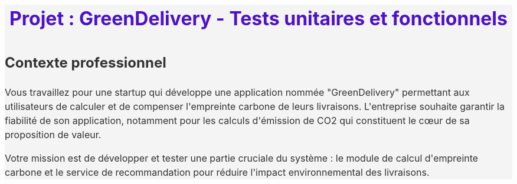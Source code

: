 <style>
        body {
            background-color: #f4f4f4;
            font-size: 16px;
            line-height: 1.5;
            color: #333;
            padding: 20px;
        }
        h1 {
            color:#4c11cb;
            font-size: 32px;
            font-weight: bold;
            margin-bottom: 20px;
            text-align: center;
        }

        strong {
            color: #2a5d9f;
            font-weight: bold;
        }

        strong {
            color: #2a5d9f;
            font-weight: bold;
        }

        code {
            background-color: #f4f4f4;
            color: #b30059;
            padding: 2px 6px;
            border-radius: 4px;
            font-family: monospace;
        }
        hr {
            width: 100%;
            height: 3px;
            background-color: purple;
            margin: 20px 0;
        }
</style>


# Projet : GreenDelivery - Tests unitaires et fonctionnels

## Contexte professionnel

Vous travaillez pour une startup qui développe une application nommée "GreenDelivery" permettant aux utilisateurs de calculer et de compenser l'empreinte carbone de leurs livraisons. L'entreprise souhaite garantir la fiabilité de son application, notamment pour les calculs d'émission de CO2 qui constituent le cœur de sa proposition de valeur.

Votre mission est de développer et tester une partie cruciale du système : le module de calcul d'empreinte carbone et le service de recommandation pour réduire l'impact environnemental des livraisons.
